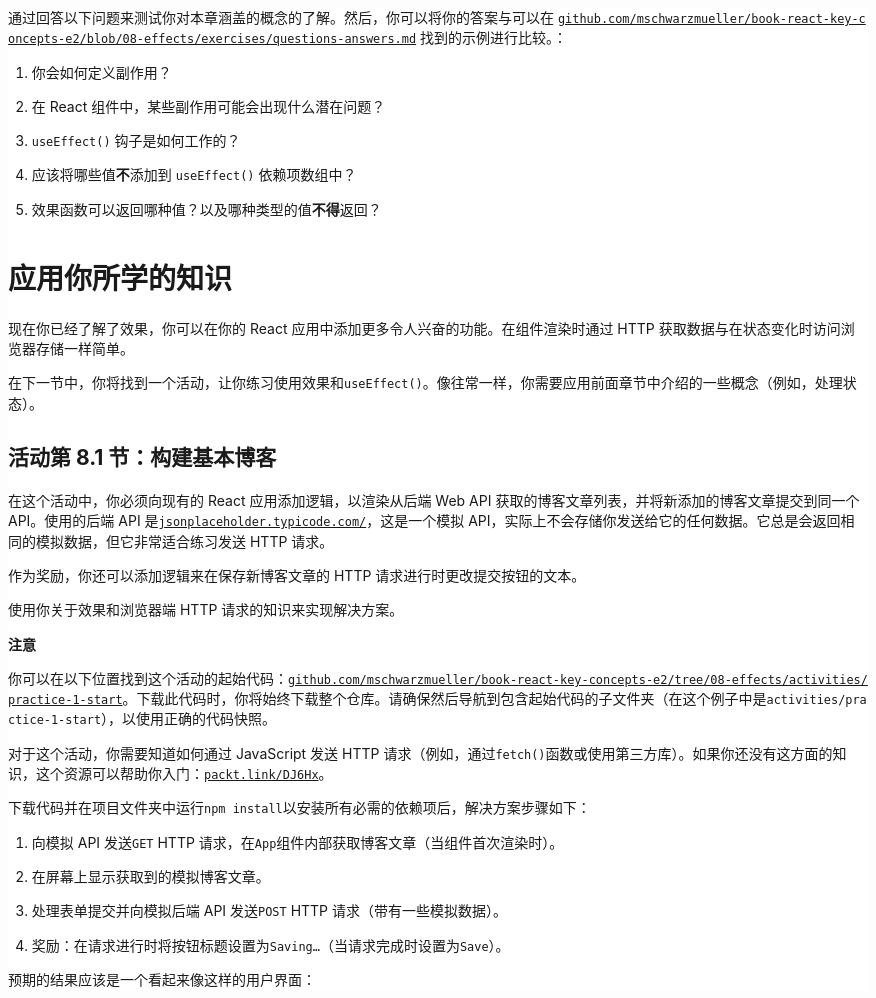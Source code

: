 通过回答以下问题来测试你对本章涵盖的概念的了解。然后，你可以将你的答案与可以在 [`github.com/mschwarzmueller/book-react-key-concepts-e2/blob/08-effects/exercises/questions-answers.md`](https://github.com/mschwarzmueller/book-react-key-concepts-e2/blob/08-effects/exercises/questions-answers.md) 找到的示例进行比较。：

1.  你会如何定义副作用？

1.  在 React 组件中，某些副作用可能会出现什么潜在问题？

1.  `useEffect()` 钩子是如何工作的？

1.  应该将哪些值**不**添加到 `useEffect()` 依赖项数组中？

1.  效果函数可以返回哪种值？以及哪种类型的值**不得**返回？

# 应用你所学的知识

现在你已经了解了效果，你可以在你的 React 应用中添加更多令人兴奋的功能。在组件渲染时通过 HTTP 获取数据与在状态变化时访问浏览器存储一样简单。

在下一节中，你将找到一个活动，让你练习使用效果和`useEffect()`。像往常一样，你需要应用前面章节中介绍的一些概念（例如，处理状态）。

## 活动第 8.1 节：构建基本博客

在这个活动中，你必须向现有的 React 应用添加逻辑，以渲染从后端 Web API 获取的博客文章列表，并将新添加的博客文章提交到同一个 API。使用的后端 API 是[`jsonplaceholder.typicode.com/`](https://jsonplaceholder.typicode.com/)，这是一个模拟 API，实际上不会存储你发送给它的任何数据。它总是会返回相同的模拟数据，但它非常适合练习发送 HTTP 请求。

作为奖励，你还可以添加逻辑来在保存新博客文章的 HTTP 请求进行时更改提交按钮的文本。

使用你关于效果和浏览器端 HTTP 请求的知识来实现解决方案。

**注意**

你可以在以下位置找到这个活动的起始代码：[`github.com/mschwarzmueller/book-react-key-concepts-e2/tree/08-effects/activities/practice-1-start`](https://github.com/mschwarzmueller/book-react-key-concepts-e2/tree/08-effects/activities/practice-1-start)。下载此代码时，你将始终下载整个仓库。请确保然后导航到包含起始代码的子文件夹（在这个例子中是`activities/practice-1-start`），以使用正确的代码快照。

对于这个活动，你需要知道如何通过 JavaScript 发送 HTTP 请求（例如，通过`fetch()`函数或使用第三方库）。如果你还没有这方面的知识，这个资源可以帮助你入门：[`packt.link/DJ6Hx`](http://packt.link/DJ6Hx)。

下载代码并在项目文件夹中运行`npm install`以安装所有必需的依赖项后，解决方案步骤如下：

1.  向模拟 API 发送`GET` HTTP 请求，在`App`组件内部获取博客文章（当组件首次渲染时）。

1.  在屏幕上显示获取到的模拟博客文章。

1.  处理表单提交并向模拟后端 API 发送`POST` HTTP 请求（带有一些模拟数据）。

1.  奖励：在请求进行时将按钮标题设置为`Saving…`（当请求完成时设置为`Save`）。

预期的结果应该是一个看起来像这样的用户界面：
